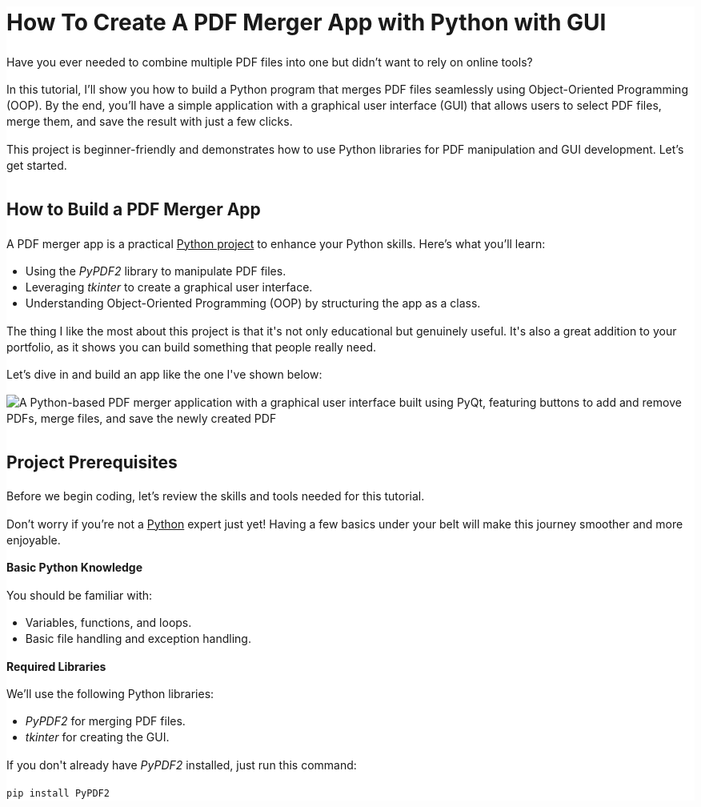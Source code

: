 # How To Create A PDF Merger App with Python with GUI

Have you ever needed to combine multiple PDF files into one but didn’t want to rely on online tools?

In this tutorial, I’ll show you how to build a Python program that merges PDF files seamlessly using Object-Oriented Programming (OOP). By the end, you’ll have a simple application with a graphical user interface (GUI) that allows users to select PDF files, merge them, and save the result with just a few clicks.

This project is beginner-friendly and demonstrates how to use Python libraries for PDF manipulation and GUI development. Let’s get started.

## How to Build a PDF Merger App

A PDF merger app is a practical [Python project](https://hackr.io/blog/python-projects) to enhance your Python skills. Here’s what you’ll learn:

- Using the _PyPDF2_ library to manipulate PDF files.
- Leveraging _tkinter_ to create a graphical user interface.
- Understanding Object-Oriented Programming (OOP) by structuring the app as a class.

The thing I like the most about this project is that it's not only educational but genuinely useful. It's also a great addition to your portfolio, as it shows you can build something that people really need.

Let’s dive in and build an app like the one I've shown below:

![A Python-based PDF merger application with a graphical user interface built using PyQt, featuring buttons to add and remove PDFs, merge files, and save the newly created PDF](https://i.imgur.com/alWk03P.gif)

## Project Prerequisites

Before we begin coding, let’s review the skills and tools needed for this tutorial.

Don’t worry if you’re not a [Python](https://hackr.io/blog/what-is-python) expert just yet! Having a few basics under your belt will make this journey smoother and more enjoyable.

**Basic Python Knowledge**

You should be familiar with:

- Variables, functions, and loops.
- Basic file handling and exception handling.

**Required Libraries**

We’ll use the following Python libraries:

- _PyPDF2_ for merging PDF files.
- _tkinter_ for creating the GUI.

If you don't already have _PyPDF2_ installed, just run this command:

```python
pip install PyPDF2
```
